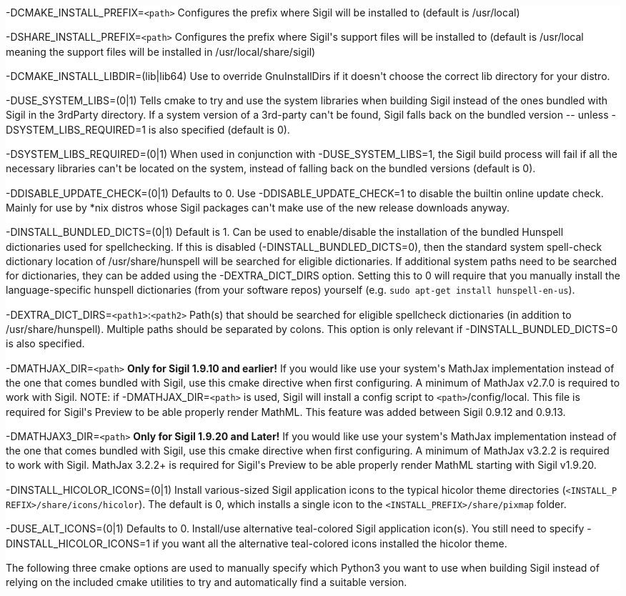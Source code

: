 -DCMAKE_INSTALL_PREFIX=`<path>` Configures the prefix where Sigil will be installed to (default is /usr/local)

-DSHARE_INSTALL_PREFIX=`<path>` Configures the prefix where Sigil's support files will be installed to (default is /usr/local meaning the support files will be installed in /usr/local/share/sigil)

-DCMAKE_INSTALL_LIBDIR=(lib|lib64) Use to override GnuInstallDirs if it doesn't choose the correct lib directory for your distro.

-DUSE_SYSTEM_LIBS=(0|1) Tells cmake to try and use the system libraries when building Sigil instead of the ones bundled with Sigil in the 3rdParty directory. If a system version of a 3rd-party can't be found, Sigil falls back on the bundled version -- unless -DSYSTEM_LIBS_REQUIRED=1 is also specified (default is 0).

-DSYSTEM_LIBS_REQUIRED=(0|1) When used in conjunction with -DUSE_SYSTEM_LIBS=1, the Sigil build process will fail if all the necessary libraries can't be located on the system, instead of falling back on the bundled versions (default is 0).

-DDISABLE_UPDATE_CHECK=(0|1) Defaults to 0. Use -DDISABLE_UPDATE_CHECK=1 to disable the builtin online update check. Mainly for use by *nix distros whose Sigil packages can't make use of the new release downloads anyway.

-DINSTALL_BUNDLED_DICTS=(0|1) Default is 1. Can be used to enable/disable the installation of the bundled Hunspell dictionaries used for spellchecking. If this is disabled (-DINSTALL_BUNDLED_DICTS=0), then the standard system spell-check dictionary location of /usr/share/hunspell will be searched for eligible dictionaries. If additional system paths need to be searched for dictionaries, they can be added using the -DEXTRA_DICT_DIRS option. Setting this to 0 will require that you manually install the language-specific hunspell dictionaries (from your software repos) yourself (e.g. `sudo apt-get install hunspell-en-us`).

-DEXTRA_DICT_DIRS=`<path1>`:`<path2>` Path(s) that should be searched for eligible spellcheck dictionaries (in addition to /usr/share/hunspell). Multiple paths should be separated by colons. This option is only relevant if -DINSTALL_BUNDLED_DICTS=0 is also specified.

-DMATHJAX_DIR=`<path>` **Only for Sigil 1.9.10 and earlier!** If you would like use your system's MathJax implementation instead of the one that comes bundled with Sigil, use this cmake directive when first configuring. A minimum of MathJax v2.7.0 is required to work with Sigil. NOTE: if -DMATHJAX_DIR=`<path>` is used, Sigil will install a config script to `<path>`/config/local. This file is required for Sigil's Preview to be able properly render MathML. This feature was added between Sigil 0.9.12 and 0.9.13.

-DMATHJAX3_DIR=`<path>` **Only for Sigil 1.9.20 and Later!** If you would like use your system's MathJax implementation instead of the one that comes bundled with Sigil, use this cmake directive when first configuring. A minimum of MathJax v3.2.2 is required to work with Sigil. MathJax 3.2.2+ is required for Sigil's Preview to be able properly render MathML starting with Sigil v1.9.20.

-DINSTALL_HICOLOR_ICONS=(0|1) Install various-sized Sigil application icons to the typical hicolor theme directories (`<INSTALL_PREFIX>/share/icons/hicolor`). The default is 0, which installs a single icon to the `<INSTALL_PREFIX>/share/pixmap` folder.

-DUSE_ALT_ICONS=(0|1) Defaults to 0. Install/use alternative teal-colored Sigil application icon(s). You still need to specify -DINSTALL_HICOLOR_ICONS=1 if you want all the alternative teal-colored icons installed the hicolor theme.

The following three cmake options are used to manually specify which Python3 you want to use when building Sigil instead of relying on the included cmake utilities to try and automatically find a suitable version.
